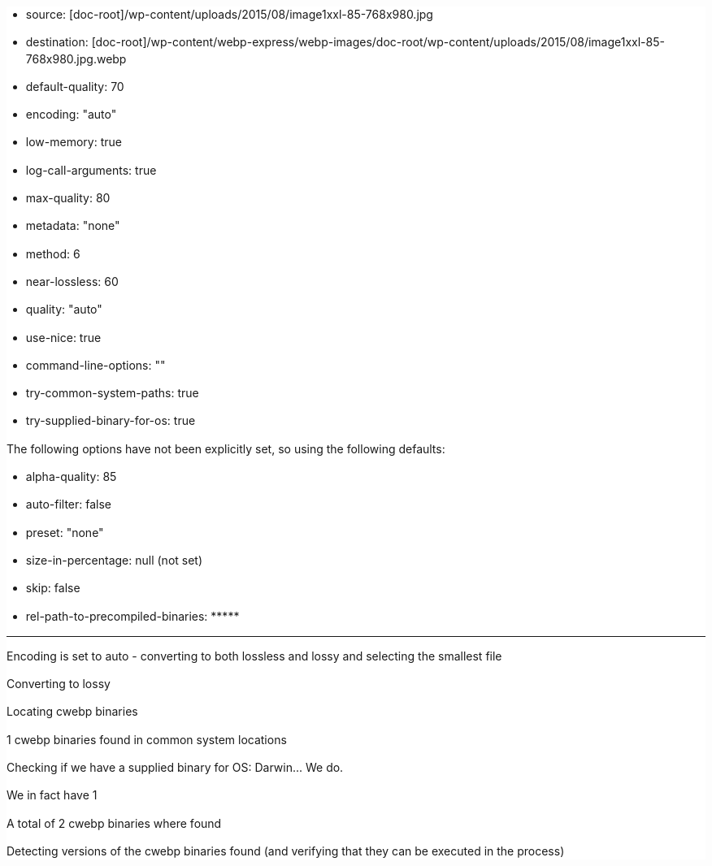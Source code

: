 - source: [doc-root]/wp-content/uploads/2015/08/image1xxl-85-768x980.jpg

- destination: [doc-root]/wp-content/webp-express/webp-images/doc-root/wp-content/uploads/2015/08/image1xxl-85-768x980.jpg.webp

- default-quality: 70

- encoding: "auto"

- low-memory: true

- log-call-arguments: true

- max-quality: 80

- metadata: "none"

- method: 6

- near-lossless: 60

- quality: "auto"

- use-nice: true

- command-line-options: ""

- try-common-system-paths: true

- try-supplied-binary-for-os: true


The following options have not been explicitly set, so using the following defaults:

- alpha-quality: 85

- auto-filter: false

- preset: "none"

- size-in-percentage: null (not set)

- skip: false

- rel-path-to-precompiled-binaries: *****

------------


Encoding is set to auto - converting to both lossless and lossy and selecting the smallest file


Converting to lossy

Locating cwebp binaries

1 cwebp binaries found in common system locations

Checking if we have a supplied binary for OS: Darwin... We do.

We in fact have 1

A total of 2 cwebp binaries where found

Detecting versions of the cwebp binaries found (and verifying that they can be executed in the process)
